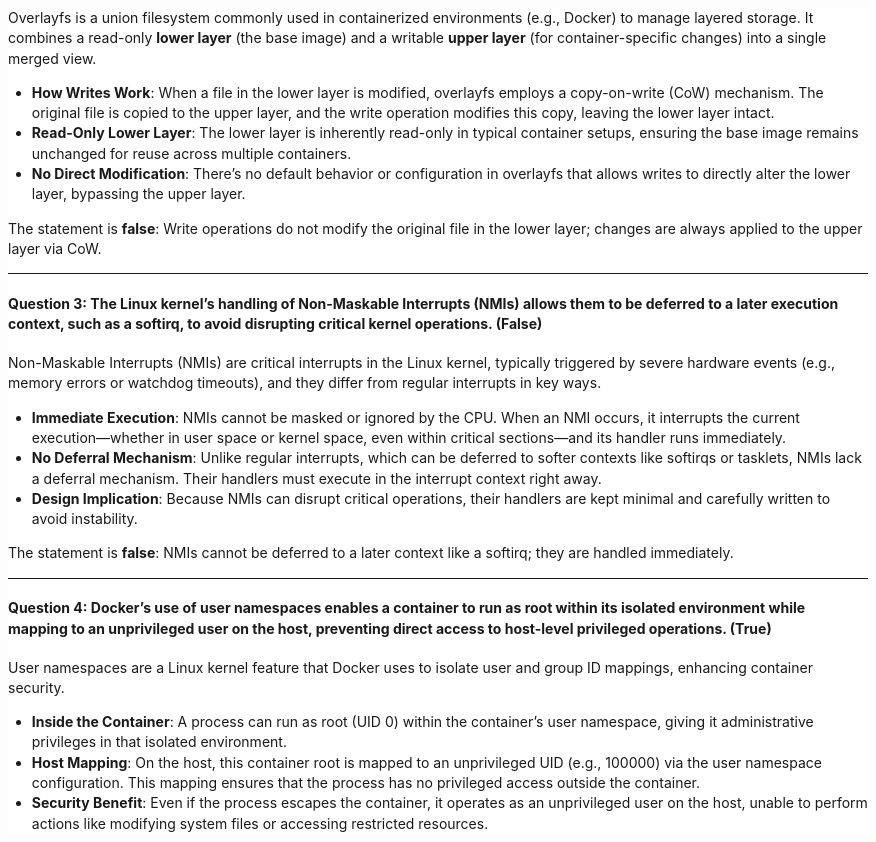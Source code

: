 Overlayfs is a union filesystem commonly used in containerized environments (e.g., Docker) to manage layered storage. It combines a read-only **lower layer** (the base image) and a writable **upper layer** (for container-specific changes) into a single merged view.

- **How Writes Work**: When a file in the lower layer is modified, overlayfs employs a copy-on-write (CoW) mechanism. The original file is copied to the upper layer, and the write operation modifies this copy, leaving the lower layer intact.
- **Read-Only Lower Layer**: The lower layer is inherently read-only in typical container setups, ensuring the base image remains unchanged for reuse across multiple containers.
- **No Direct Modification**: There’s no default behavior or configuration in overlayfs that allows writes to directly alter the lower layer, bypassing the upper layer.

The statement is **false**: Write operations do not modify the original file in the lower layer; changes are always applied to the upper layer via CoW.

---

#### Question 3: The Linux kernel’s handling of Non-Maskable Interrupts (NMIs) allows them to be deferred to a later execution context, such as a softirq, to avoid disrupting critical kernel operations. (False)

Non-Maskable Interrupts (NMIs) are critical interrupts in the Linux kernel, typically triggered by severe hardware events (e.g., memory errors or watchdog timeouts), and they differ from regular interrupts in key ways.

- **Immediate Execution**: NMIs cannot be masked or ignored by the CPU. When an NMI occurs, it interrupts the current execution—whether in user space or kernel space, even within critical sections—and its handler runs immediately.
- **No Deferral Mechanism**: Unlike regular interrupts, which can be deferred to softer contexts like softirqs or tasklets, NMIs lack a deferral mechanism. Their handlers must execute in the interrupt context right away.
- **Design Implication**: Because NMIs can disrupt critical operations, their handlers are kept minimal and carefully written to avoid instability.

The statement is **false**: NMIs cannot be deferred to a later context like a softirq; they are handled immediately.

---

#### Question 4: Docker’s use of user namespaces enables a container to run as root within its isolated environment while mapping to an unprivileged user on the host, preventing direct access to host-level privileged operations. (True)

User namespaces are a Linux kernel feature that Docker uses to isolate user and group ID mappings, enhancing container security.

- **Inside the Container**: A process can run as root (UID 0) within the container’s user namespace, giving it administrative privileges in that isolated environment.
- **Host Mapping**: On the host, this container root is mapped to an unprivileged UID (e.g., 100000) via the user namespace configuration. This mapping ensures that the process has no privileged access outside the container.
- **Security Benefit**: Even if the process escapes the container, it operates as an unprivileged user on the host, unable to perform actions like modifying system files or accessing restricted resources.
